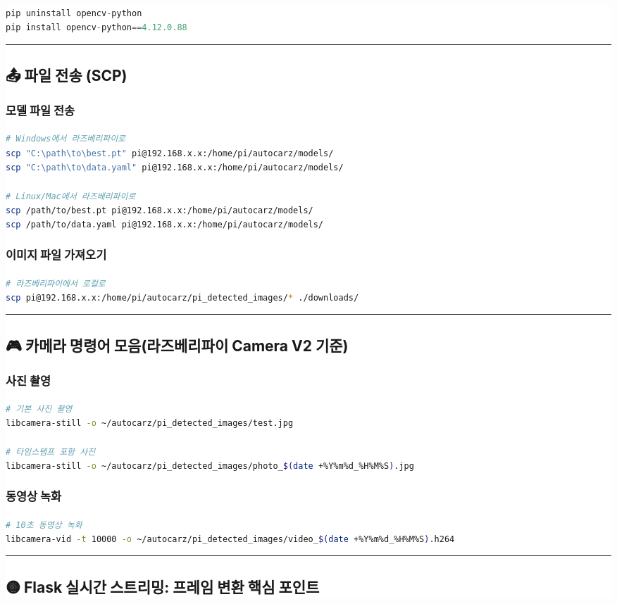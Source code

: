 ```python
pip uninstall opencv-python
pip install opencv-python==4.12.0.88
```

---

## 📤 파일 전송 (SCP)

### 모델 파일 전송

```bash
# Windows에서 라즈베리파이로
scp "C:\path\to\best.pt" pi@192.168.x.x:/home/pi/autocarz/models/
scp "C:\path\to\data.yaml" pi@192.168.x.x:/home/pi/autocarz/models/

# Linux/Mac에서 라즈베리파이로
scp /path/to/best.pt pi@192.168.x.x:/home/pi/autocarz/models/
scp /path/to/data.yaml pi@192.168.x.x:/home/pi/autocarz/models/
```

### 이미지 파일 가져오기

```bash
# 라즈베리파이에서 로컬로
scp pi@192.168.x.x:/home/pi/autocarz/pi_detected_images/* ./downloads/
```

---

## 🎮 카메라 명령어 모음(라즈베리파이 Camera V2 기준)

### 사진 촬영

```bash
# 기본 사진 촬영
libcamera-still -o ~/autocarz/pi_detected_images/test.jpg

# 타임스탬프 포함 사진
libcamera-still -o ~/autocarz/pi_detected_images/photo_$(date +%Y%m%d_%H%M%S).jpg
```

### 동영상 녹화

```bash
# 10초 동영상 녹화
libcamera-vid -t 10000 -o ~/autocarz/pi_detected_images/video_$(date +%Y%m%d_%H%M%S).h264
```

---

## 🟡 Flask 실시간 스트리밍: 프레임 변환 핵심 포인트
